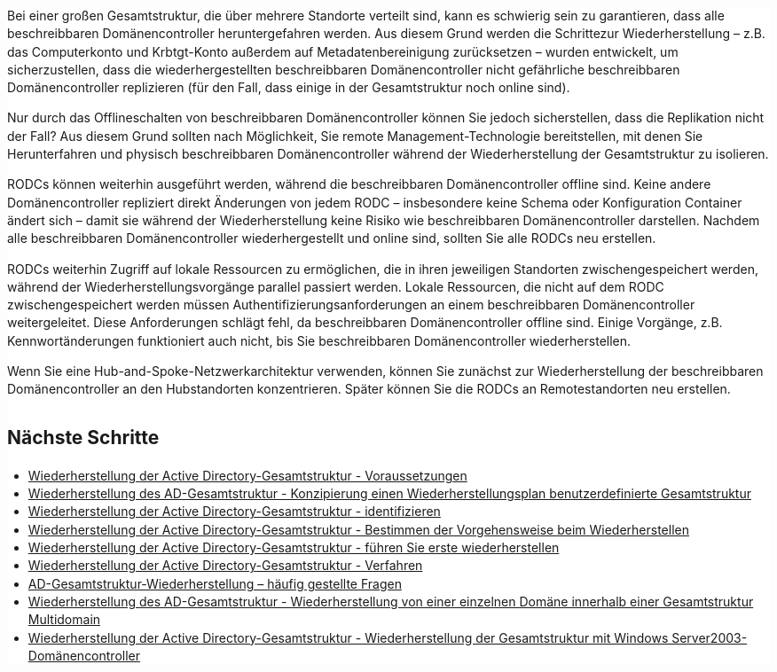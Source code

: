  Bei einer großen Gesamtstruktur, die über mehrere Standorte verteilt sind, kann es schwierig sein zu garantieren, dass alle beschreibbaren Domänencontroller heruntergefahren werden. Aus diesem Grund werden die Schrittezur Wiederherstellung – z.B. das Computerkonto und Krbtgt-Konto außerdem auf Metadatenbereinigung zurücksetzen – wurden entwickelt, um sicherzustellen, dass die wiederhergestellten beschreibbaren Domänencontroller nicht gefährliche beschreibbaren Domänencontroller replizieren (für den Fall, dass einige in der Gesamtstruktur noch online sind).  
  
 Nur durch das Offlineschalten von beschreibbaren Domänencontroller können Sie jedoch sicherstellen, dass die Replikation nicht der Fall? Aus diesem Grund sollten nach Möglichkeit, Sie remote Management-Technologie bereitstellen, mit denen Sie Herunterfahren und physisch beschreibbaren Domänencontroller während der Wiederherstellung der Gesamtstruktur zu isolieren.  
  
 RODCs können weiterhin ausgeführt werden, während die beschreibbaren Domänencontroller offline sind. Keine andere Domänencontroller repliziert direkt Änderungen von jedem RODC – insbesondere keine Schema oder Konfiguration Container ändert sich – damit sie während der Wiederherstellung keine Risiko wie beschreibbaren Domänencontroller darstellen. Nachdem alle beschreibbaren Domänencontroller wiederhergestellt und online sind, sollten Sie alle RODCs neu erstellen.  
  
 RODCs weiterhin Zugriff auf lokale Ressourcen zu ermöglichen, die in ihren jeweiligen Standorten zwischengespeichert werden, während der Wiederherstellungsvorgänge parallel passiert werden. Lokale Ressourcen, die nicht auf dem RODC zwischengespeichert werden müssen Authentifizierungsanforderungen an einem beschreibbaren Domänencontroller weitergeleitet. Diese Anforderungen schlägt fehl, da beschreibbaren Domänencontroller offline sind. Einige Vorgänge, z.B. Kennwortänderungen funktioniert auch nicht, bis Sie beschreibbaren Domänencontroller wiederherstellen.  
  
 Wenn Sie eine Hub-and-Spoke-Netzwerkarchitektur verwenden, können Sie zunächst zur Wiederherstellung der beschreibbaren Domänencontroller an den Hubstandorten konzentrieren. Später können Sie die RODCs an Remotestandorten neu erstellen.  
  
## <a name="next-steps"></a>Nächste Schritte
-   [Wiederherstellung der Active Directory-Gesamtstruktur - Voraussetzungen](AD-Forest-Recovery-Prerequisties.md)  
-   [Wiederherstellung des AD-Gesamtstruktur - Konzipierung einen Wiederherstellungsplan benutzerdefinierte Gesamtstruktur](AD-Forest-Recovery-Devising-a-Plan.md)  
- [Wiederherstellung der Active Directory-Gesamtstruktur - identifizieren](AD-Forest-Recovery-Identify-the-Problem.md)
-   [Wiederherstellung der Active Directory-Gesamtstruktur - Bestimmen der Vorgehensweise beim Wiederherstellen](AD-Forest-Recovery-Determine-how-to-Recover.md)
-   [Wiederherstellung der Active Directory-Gesamtstruktur - führen Sie erste wiederherstellen](AD-Forest-Recovery-Perform-initial-recovery.md)  
-   [Wiederherstellung der Active Directory-Gesamtstruktur - Verfahren](AD-Forest-Recovery-Procedures.md)  
-   [AD-Gesamtstruktur-Wiederherstellung – häufig gestellte Fragen](AD-Forest-Recovery-FAQ.md)  
-   [Wiederherstellung des AD-Gesamtstruktur - Wiederherstellung von einer einzelnen Domäne innerhalb einer Gesamtstruktur Multidomain](AD-Forest-Recovery-Single-Domain-in-Multidomain-Recovery.md)  
-   [Wiederherstellung der Active Directory-Gesamtstruktur - Wiederherstellung der Gesamtstruktur mit Windows Server2003-Domänencontroller](AD-Forest-Recovery-Windows-Server-2003.md)  
